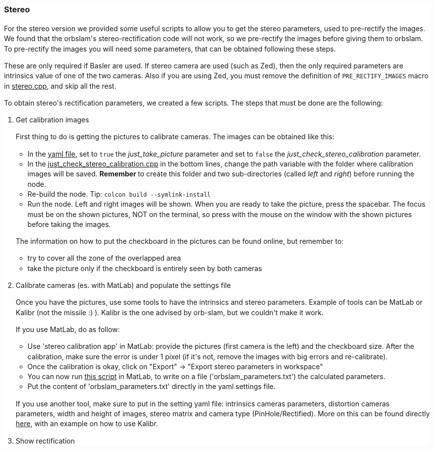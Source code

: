 
### Stereo 
For the stereo version we provided some useful scripts to allow you to get the stereo parameters, used to pre-rectify the images. We found that the orbslam's stereo-rectification code will not work, so we pre-rectify the images before giving them to orbslam. To pre-rectify the images you will need some parameters, that can be obtained following these steps.

These are only required if Basler are used. If stereo camera are used (such as Zed), then the only required parameters are intrinsics value of one of the two cameras. Also if you are using Zed, you must remove the definition of `PRE_RECTIFY_IMAGES` macro in [stereo.cpp](src/orbslam3_odometry/src/stereo/stereo.cpp), and skip all the rest.

To obtain stereo's rectification parameters, we created a few scripts. The steps that must be done are the following:

1. Get calibration images   
    
    First thing to do is getting the pictures to calibrate cameras. The images can be obtained like this: 
    - In the  [yaml file](src/orbslam3_odometry/config/orbslam3_odometry.yaml), set to `true` the <i>just_take_picture</i> parameter and set to `false` the <i>just_check_stereo_calibration</i> parameter.
    - In the [just_check_stereo_calibration.cpp](src/orbslam3_odometry/src/stereo/just_check_stereo_calibration.cpp) in the bottom lines, change the path variable with the folder where calibration images will be saved. <b>Remember </b> to create this folder and two sub-directories (called <i>left</i> and <i>right</i>) before running the node.
    - Re-build the node. Tip: `colcon build --symlink-install`
    - Run the node. Left and right images will be shown. When you are ready to take the picture, press the spacebar. The focus must be on the shown pictures, NOT on the terminal, so press with the mouse on the window with the shown pictures before taking the images.

    The information on how to put the checkboard in the pictures can be found online, but remember to: 
    - try to cover all the zone of the overlapped area 
    - take the picture only if the checkboard is entirely seen by both cameras


2. Calibrate cameras (es. with MatLab) and populate the settings file

    Once you have the pictures, use some tools to have the intrinsics and stereo parameters. Example of tools can be MatLab or Kalibr (not the missile :) ). Kalibr is the one advised by orb-slam, but we couldn't make it work.
    
    If you use MatLab, do as follow:
    - Use 'stereo calibration app' in MatLab: provide the pictures (first camera is the left) and the checkboard size. After the calibration, make sure the error is under 1 pixel (if it's not, remove the images with big errors and re-calibrate).
    - Once the calibration is okay, click on "Export" -> "Export stereo parameters in workspace"
    - You can now run [this script](src/orbslam3_odometry/from_matlab_to_opencv/from_matlab_to_opencv.m) in MatLab, to write on a file ('orbslam_parameters.txt') the calculated parameters. 
    - Put the content of 'orbslam_parameters.txt' directly in the yaml settings file.
    
    If you use another tool, make sure to put in the setting yaml file: intrinsics cameras parameters, distortion cameras parameters, width and height of images, stereo matrix and camera type (PinHole/Rectified). More on this can be found directly [here](https://github.com/UZ-SLAMLab/ORB_SLAM3/blob/master/Calibration_Tutorial.pdf), with an example on how to use Kalibr.

3. Show rectification
